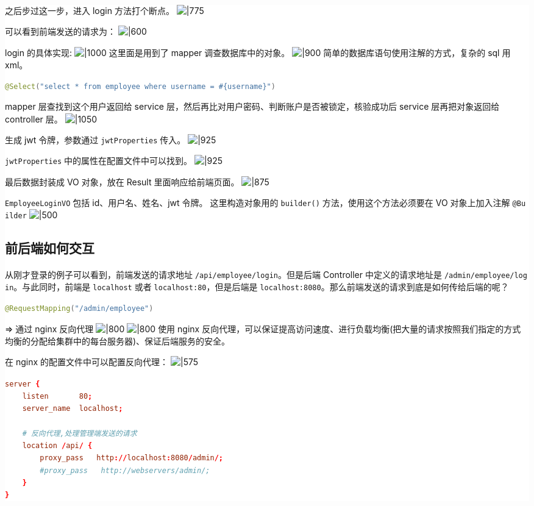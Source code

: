 之后步过这一步，进入 login 方法打个断点。
![|775](https://typora-birdy.oss-cn-guangzhou.aliyuncs.com/20250217130955250.png)

可以看到前端发送的请求为：
![|600](https://typora-birdy.oss-cn-guangzhou.aliyuncs.com/20250217130901073.png)

login 的具体实现:
![|1000](https://typora-birdy.oss-cn-guangzhou.aliyuncs.com/20250217131104263.png)
这里面是用到了 mapper 调查数据库中的对象。
![|900](https://typora-birdy.oss-cn-guangzhou.aliyuncs.com/20250217131403468.png)
简单的数据库语句使用注解的方式，复杂的 sql 用 xml。
```java
@Select("select * from employee where username = #{username}")
```

mapper 层查找到这个用户返回给 service 层，然后再比对用户密码、判断账户是否被锁定，核验成功后 service 层再把对象返回给 controller 层。
![|1050](https://typora-birdy.oss-cn-guangzhou.aliyuncs.com/20250217131214421.png)

生成 jwt 令牌，参数通过 `jwtProperties` 传入。
![|925](https://typora-birdy.oss-cn-guangzhou.aliyuncs.com/20250217132457328.png)

`jwtProperties` 中的属性在配置文件中可以找到。
![|925](https://typora-birdy.oss-cn-guangzhou.aliyuncs.com/20250217132710945.png)

最后数据封装成 VO 对象，放在 Result 里面响应给前端页面。
![|875](https://typora-birdy.oss-cn-guangzhou.aliyuncs.com/20250217132858819.png)

`EmployeeLoginVO` 包括 id、用户名、姓名、jwt 令牌。 这里构造对象用的 `builder()` 方法，使用这个方法必须要在 VO 对象上加入注解 `@Builder`
![|500](https://typora-birdy.oss-cn-guangzhou.aliyuncs.com/20250217132958874.png)

## 前后端如何交互
从刚才登录的例子可以看到，前端发送的请求地址 `/api/employee/login`。但是后端 Controller 中定义的请求地址是 `/admin/employee/login`。与此同时，前端是 `localhost` 或者 `localhost:80`，但是后端是 `localhost:8080`。那么前端发送的请求到底是如何传给后端的呢？
```java
@RequestMapping("/admin/employee")
```

=> 通过 nginx 反向代理
![|800](https://typora-birdy.oss-cn-guangzhou.aliyuncs.com/20250217134125060.png)
![|800](https://typora-birdy.oss-cn-guangzhou.aliyuncs.com/20250217134322303.png)
使用 nginx 反向代理，可以保证提高访问速度、进行负载均衡(把大量的请求按照我们指定的方式均衡的分配给集群中的每台服务器)、保证后端服务的安全。

在 nginx 的配置文件中可以配置反向代理：
![|575](https://typora-birdy.oss-cn-guangzhou.aliyuncs.com/20250217134849548.png)

```conf
server {
	listen       80;
	server_name  localhost;

	# 反向代理,处理管理端发送的请求
	location /api/ {
		proxy_pass   http://localhost:8080/admin/;
		#proxy_pass   http://webservers/admin/;
	}
}
```
